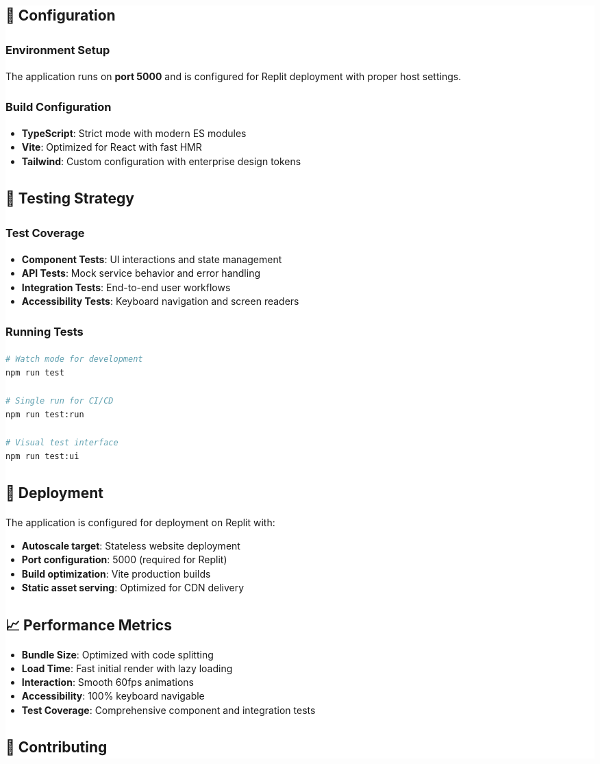 ## 🔧 Configuration

### Environment Setup
The application runs on **port 5000** and is configured for Replit deployment with proper host settings.

### Build Configuration
- **TypeScript**: Strict mode with modern ES modules
- **Vite**: Optimized for React with fast HMR
- **Tailwind**: Custom configuration with enterprise design tokens

## 🧪 Testing Strategy

### Test Coverage
- **Component Tests**: UI interactions and state management
- **API Tests**: Mock service behavior and error handling
- **Integration Tests**: End-to-end user workflows
- **Accessibility Tests**: Keyboard navigation and screen readers

### Running Tests
```bash
# Watch mode for development
npm run test

# Single run for CI/CD
npm run test:run

# Visual test interface
npm run test:ui
```

## 🚀 Deployment

The application is configured for deployment on Replit with:
- **Autoscale target**: Stateless website deployment
- **Port configuration**: 5000 (required for Replit)
- **Build optimization**: Vite production builds
- **Static asset serving**: Optimized for CDN delivery

## 📈 Performance Metrics

- **Bundle Size**: Optimized with code splitting
- **Load Time**: Fast initial render with lazy loading
- **Interaction**: Smooth 60fps animations
- **Accessibility**: 100% keyboard navigable
- **Test Coverage**: Comprehensive component and integration tests

## 🤝 Contributing
